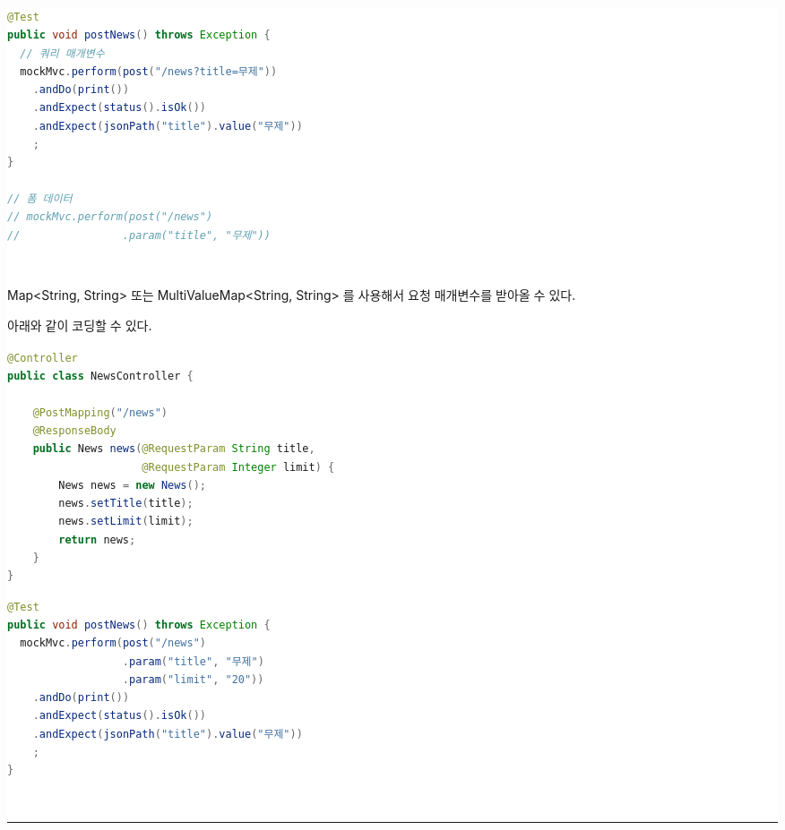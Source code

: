 ```java
@Test
public void postNews() throws Exception {
  // 쿼리 매개변수
  mockMvc.perform(post("/news?title=무제"))
    .andDo(print())
    .andExpect(status().isOk())
    .andExpect(jsonPath("title").value("무제"))
    ;
}

// 폼 데이터
// mockMvc.perform(post("/news")
//                .param("title", "무제"))
```

<br />

Map<String, String> 또는 MultiValueMap<String, String> 를 사용해서 요청 매개변수를 받아올 수 있다.

아래와 같이 코딩할 수 있다.

```java
@Controller
public class NewsController {

    @PostMapping("/news")
    @ResponseBody
    public News news(@RequestParam String title,
                     @RequestParam Integer limit) {
        News news = new News();
        news.setTitle(title);
        news.setLimit(limit);
        return news;
    }
}
```

```java
@Test
public void postNews() throws Exception {
  mockMvc.perform(post("/news")
                  .param("title", "무제")
                  .param("limit", "20"))
    .andDo(print())
    .andExpect(status().isOk())
    .andExpect(jsonPath("title").value("무제"))
    ;
}
```





<br />

---